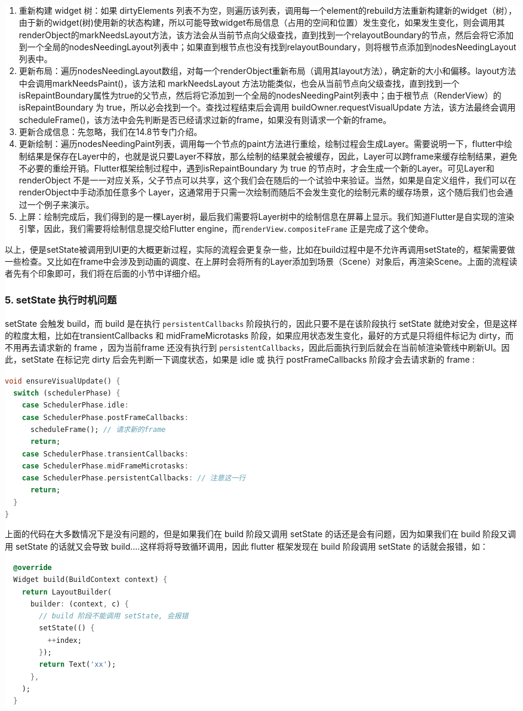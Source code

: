1. 重新构建 widget 树：如果 dirtyElements 列表不为空，则遍历该列表，调用每一个element的rebuild方法重新构建新的widget（树），由于新的widget(树)使用新的状态构建，所以可能导致widget布局信息（占用的空间和位置）发生变化，如果发生变化，则会调用其renderObject的markNeedsLayout方法，该方法会从当前节点向父级查找，直到找到一个relayoutBoundary的节点，然后会将它添加到一个全局的nodesNeedingLayout列表中；如果直到根节点也没有找到relayoutBoundary，则将根节点添加到nodesNeedingLayout列表中。
2. 更新布局：遍历nodesNeedingLayout数组，对每一个renderObject重新布局（调用其layout方法），确定新的大小和偏移。layout方法中会调用markNeedsPaint()，该方法和 markNeedsLayout 方法功能类似，也会从当前节点向父级查找，直到找到一个isRepaintBoundary属性为true的父节点，然后将它添加到一个全局的nodesNeedingPaint列表中；由于根节点（RenderView）的 isRepaintBoundary 为 true，所以必会找到一个。查找过程结束后会调用 buildOwner.requestVisualUpdate 方法，该方法最终会调用scheduleFrame()，该方法中会先判断是否已经请求过新的frame，如果没有则请求一个新的frame。
3. 更新合成信息：先忽略，我们在14.8节专门介绍。
4. 更新绘制：遍历nodesNeedingPaint列表，调用每一个节点的paint方法进行重绘，绘制过程会生成Layer。需要说明一下，flutter中绘制结果是保存在Layer中的，也就是说只要Layer不释放，那么绘制的结果就会被缓存，因此，Layer可以跨frame来缓存绘制结果，避免不必要的重绘开销。Flutter框架绘制过程中，遇到isRepaintBoundary 为 true 的节点时，才会生成一个新的Layer。可见Layer和 renderObject 不是一一对应关系，父子节点可以共享，这个我们会在随后的一个试验中来验证。当然，如果是自定义组件，我们可以在renderObject中手动添加任意多个 Layer，这通常用于只需一次绘制而随后不会发生变化的绘制元素的缓存场景，这个随后我们也会通过一个例子来演示。
5. 上屏：绘制完成后，我们得到的是一棵Layer树，最后我们需要将Layer树中的绘制信息在屏幕上显示。我们知道Flutter是自实现的渲染引擎，因此，我们需要将绘制信息提交给Flutter engine，而`renderView.compositeFrame` 正是完成了这个使命。

以上，便是setState被调用到UI更的大概更新过程，实际的流程会更复杂一些，比如在build过程中是不允许再调用setState的，框架需要做一些检查。又比如在frame中会涉及到动画的调度、在上屏时会将所有的Layer添加到场景（Scene）对象后，再渲染Scene。上面的流程读者先有个印象即可，我们将在后面的小节中详细介绍。

### 5. setState 执行时机问题

setState 会触发 build，而 build 是在执行 `persistentCallbacks` 阶段执行的，因此只要不是在该阶段执行 setState 就绝对安全，但是这样的粒度太粗，比如在transientCallbacks 和 midFrameMicrotasks 阶段，如果应用状态发生变化，最好的方式是只将组件标记为 dirty，而不用再去请求新的 frame ，因为当前frame 还没有执行到 `persistentCallbacks`，因此后面执行到后就会在当前帧渲染管线中刷新UI。因此，setState 在标记完 dirty 后会先判断一下调度状态，如果是 idle 或 执行 postFrameCallbacks 阶段才会去请求新的 frame :

```dart
void ensureVisualUpdate() {
  switch (schedulerPhase) {
    case SchedulerPhase.idle:
    case SchedulerPhase.postFrameCallbacks:
      scheduleFrame(); // 请求新的frame
      return;
    case SchedulerPhase.transientCallbacks:
    case SchedulerPhase.midFrameMicrotasks:
    case SchedulerPhase.persistentCallbacks: // 注意这一行
      return;
  }
}
```

上面的代码在大多数情况下是没有问题的，但是如果我们在 build 阶段又调用 setState 的话还是会有问题，因为如果我们在 build 阶段又调用 setState 的话就又会导致 build....这样将将导致循环调用，因此 flutter 框架发现在 build 阶段调用 setState 的话就会报错，如：

```dart
  @override
  Widget build(BuildContext context) {
    return LayoutBuilder(
      builder: (context, c) {
        // build 阶段不能调用 setState, 会报错
        setState(() {
          ++index;
        });
        return Text('xx');
      },
    );
  }
```
